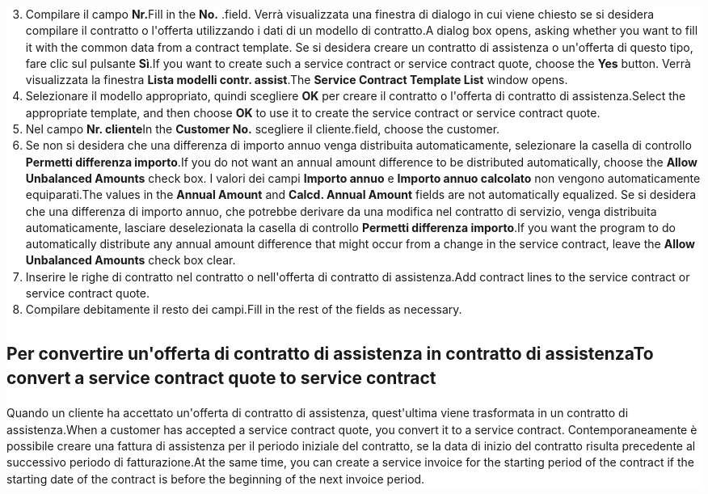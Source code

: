3. <span data-ttu-id="d7807-111">Compilare il campo **Nr.**</span><span class="sxs-lookup"><span data-stu-id="d7807-111">Fill in the **No.**</span></span> <span data-ttu-id="d7807-112">.</span><span class="sxs-lookup"><span data-stu-id="d7807-112">field.</span></span> <span data-ttu-id="d7807-113">Verrà visualizzata una finestra di dialogo in cui viene chiesto se si desidera compilare il contratto o l'offerta utilizzando i dati di un modello di contratto.</span><span class="sxs-lookup"><span data-stu-id="d7807-113">A dialog box opens, asking whether you want to fill it with the common data from a contract template.</span></span> <span data-ttu-id="d7807-114">Se si desidera creare un contratto di assistenza o un'offerta di questo tipo, fare clic sul pulsante **Sì**.</span><span class="sxs-lookup"><span data-stu-id="d7807-114">If you want to create such a service contract or service contract quote, choose the **Yes** button.</span></span> <span data-ttu-id="d7807-115">Verrà visualizzata la finestra **Lista modelli contr. assist**.</span><span class="sxs-lookup"><span data-stu-id="d7807-115">The **Service Contract Template List** window opens.</span></span>  
4. <span data-ttu-id="d7807-116">Selezionare il modello appropriato, quindi scegliere **OK** per creare il contratto o l'offerta di contratto di assistenza.</span><span class="sxs-lookup"><span data-stu-id="d7807-116">Select the appropriate template, and then choose **OK** to use it to create the service contract or service contract quote.</span></span>  
5. <span data-ttu-id="d7807-117">Nel campo **Nr. cliente**</span><span class="sxs-lookup"><span data-stu-id="d7807-117">In the **Customer No.**</span></span> <span data-ttu-id="d7807-118">scegliere il cliente.</span><span class="sxs-lookup"><span data-stu-id="d7807-118">field, choose the customer.</span></span>  
6. <span data-ttu-id="d7807-119">Se non si desidera che una differenza di importo annuo venga distribuita automaticamente, selezionare la casella di controllo **Permetti differenza importo**.</span><span class="sxs-lookup"><span data-stu-id="d7807-119">If you do not want an annual amount difference to be distributed automatically, choose the **Allow Unbalanced Amounts** check box.</span></span> <span data-ttu-id="d7807-120">I valori dei campi **Importo annuo** e **Importo annuo calcolato** non vengono automaticamente equiparati.</span><span class="sxs-lookup"><span data-stu-id="d7807-120">The values in the **Annual Amount** and **Calcd. Annual Amount** fields are not automatically equalized.</span></span> <span data-ttu-id="d7807-121">Se si desidera che una differenza di importo annuo, che potrebbe derivare da una modifica nel contratto di servizio, venga distribuita automaticamente, lasciare deselezionata la casella di controllo **Permetti differenza importo**.</span><span class="sxs-lookup"><span data-stu-id="d7807-121">If you want the program to do automatically distribute any annual amount difference that might occur from a change in the service contract, leave the **Allow Unbalanced Amounts** check box clear.</span></span>  
7. <span data-ttu-id="d7807-122">Inserire le righe di contratto nel contratto o nell'offerta di contratto di assistenza.</span><span class="sxs-lookup"><span data-stu-id="d7807-122">Add contract lines to the service contract or service contract quote.</span></span>  
8. <span data-ttu-id="d7807-123">Compilare debitamente il resto dei campi.</span><span class="sxs-lookup"><span data-stu-id="d7807-123">Fill in the rest of the fields as necessary.</span></span>  

## <a name="to-convert-a-service-contract-quote-to-service-contract"></a><span data-ttu-id="d7807-124">Per convertire un'offerta di contratto di assistenza in contratto di assistenza</span><span class="sxs-lookup"><span data-stu-id="d7807-124">To convert a service contract quote to service contract</span></span>  
<span data-ttu-id="d7807-125">Quando un cliente ha accettato un'offerta di contratto di assistenza, quest'ultima viene trasformata in un contratto di assistenza.</span><span class="sxs-lookup"><span data-stu-id="d7807-125">When a customer has accepted a service contract quote, you convert it to a service contract.</span></span> <span data-ttu-id="d7807-126">Contemporaneamente è possibile creare una fattura di assistenza per il periodo iniziale del contratto, se la data di inizio del contratto risulta precedente al successivo periodo di fatturazione.</span><span class="sxs-lookup"><span data-stu-id="d7807-126">At the same time, you can create a service invoice for the starting period of the contract if the starting date of the contract is before the beginning of the next invoice period.</span></span>

